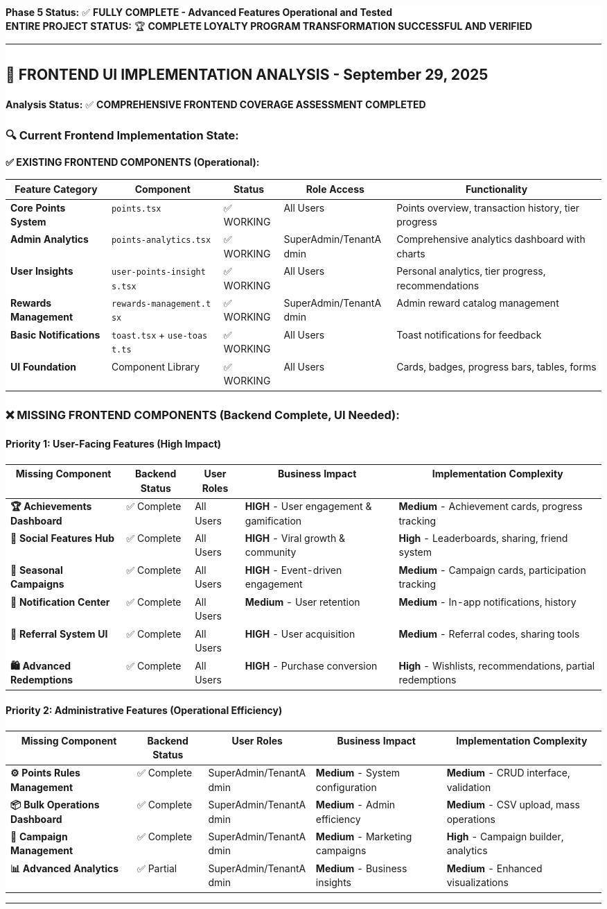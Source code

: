 **Phase 5 Status:** ✅ **FULLY COMPLETE - Advanced Features Operational and Tested**  
**ENTIRE PROJECT STATUS:** 🏆 **COMPLETE LOYALTY PROGRAM TRANSFORMATION SUCCESSFUL AND VERIFIED**

---

## 📱 **FRONTEND UI IMPLEMENTATION ANALYSIS - September 29, 2025**

**Analysis Status:** ✅ **COMPREHENSIVE FRONTEND COVERAGE ASSESSMENT COMPLETED**

### **🔍 Current Frontend Implementation State:**

**✅ EXISTING FRONTEND COMPONENTS (Operational):**

| **Feature Category** | **Component** | **Status** | **Role Access** | **Functionality** |
|---------------------|---------------|------------|-----------------|-------------------|
| **Core Points System** | `points.tsx` | ✅ WORKING | All Users | Points overview, transaction history, tier progress |
| **Admin Analytics** | `points-analytics.tsx` | ✅ WORKING | SuperAdmin/TenantAdmin | Comprehensive analytics dashboard with charts |
| **User Insights** | `user-points-insights.tsx` | ✅ WORKING | All Users | Personal analytics, tier progress, recommendations |
| **Rewards Management** | `rewards-management.tsx` | ✅ WORKING | SuperAdmin/TenantAdmin | Admin reward catalog management |
| **Basic Notifications** | `toast.tsx` + `use-toast.ts` | ✅ WORKING | All Users | Toast notifications for feedback |
| **UI Foundation** | Component Library | ✅ WORKING | All Users | Cards, badges, progress bars, tables, forms |

### **❌ MISSING FRONTEND COMPONENTS (Backend Complete, UI Needed):**

#### **Priority 1: User-Facing Features (High Impact)**

| **Missing Component** | **Backend Status** | **User Roles** | **Business Impact** | **Implementation Complexity** |
|-----------------------|-------------------|----------------|---------------------|------------------------------|
| **🏆 Achievements Dashboard** | ✅ Complete | All Users | **HIGH** - User engagement & gamification | **Medium** - Achievement cards, progress tracking |
| **🤝 Social Features Hub** | ✅ Complete | All Users | **HIGH** - Viral growth & community | **High** - Leaderboards, sharing, friend system |
| **🎯 Seasonal Campaigns** | ✅ Complete | All Users | **HIGH** - Event-driven engagement | **Medium** - Campaign cards, participation tracking |
| **🔔 Notification Center** | ✅ Complete | All Users | **Medium** - User retention | **Medium** - In-app notifications, history |
| **💝 Referral System UI** | ✅ Complete | All Users | **HIGH** - User acquisition | **Medium** - Referral codes, sharing tools |
| **🛍️ Advanced Redemptions** | ✅ Complete | All Users | **HIGH** - Purchase conversion | **High** - Wishlists, recommendations, partial redemptions |

#### **Priority 2: Administrative Features (Operational Efficiency)**

| **Missing Component** | **Backend Status** | **User Roles** | **Business Impact** | **Implementation Complexity** |
|-----------------------|-------------------|----------------|---------------------|------------------------------|
| **⚙️ Points Rules Management** | ✅ Complete | SuperAdmin/TenantAdmin | **Medium** - System configuration | **Medium** - CRUD interface, validation |
| **📦 Bulk Operations Dashboard** | ✅ Complete | SuperAdmin/TenantAdmin | **Medium** - Admin efficiency | **Medium** - CSV upload, mass operations |
| **🎪 Campaign Management** | ✅ Complete | SuperAdmin/TenantAdmin | **Medium** - Marketing campaigns | **High** - Campaign builder, analytics |
| **📊 Advanced Analytics** | ✅ Partial | SuperAdmin/TenantAdmin | **Medium** - Business insights | **Medium** - Enhanced visualizations |

---